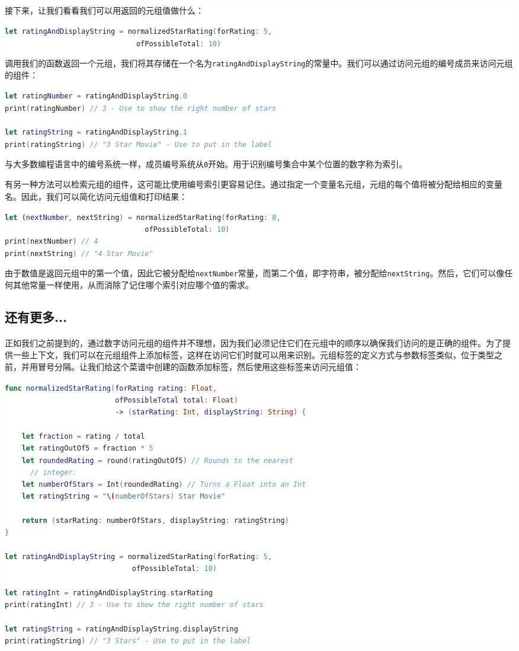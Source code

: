 接下来，让我们看看我们可以用返回的元组值做什么：

```swift
let ratingAndDisplayString = normalizedStarRating(forRating: 5, 
                               ofPossibleTotal: 10) 
```

调用我们的函数返回一个元组，我们将其存储在一个名为`ratingAndDisplayString`的常量中。我们可以通过访问元组的编号成员来访问元组的组件：

```swift
let ratingNumber = ratingAndDisplayString.0 
print(ratingNumber) // 3 - Use to show the right number of stars 

let ratingString = ratingAndDisplayString.1 
print(ratingString) // "3 Star Movie" - Use to put in the label 
```

与大多数编程语言中的编号系统一样，成员编号系统从`0`开始。用于识别编号集合中某个位置的数字称为索引。

有另一种方法可以检索元组的组件，这可能比使用编号索引更容易记住。通过指定一个变量名元组，元组的每个值将被分配给相应的变量名。因此，我们可以简化访问元组值和打印结果：

```swift
let (nextNumber, nextString) = normalizedStarRating(forRating: 8, 
                                 ofPossibleTotal: 10)
print(nextNumber) // 4
print(nextString) // "4 Star Movie"
```

由于数值是返回元组中的第一个值，因此它被分配给`nextNumber`常量，而第二个值，即字符串，被分配给`nextString`。然后，它们可以像任何其他常量一样使用，从而消除了记住哪个索引对应哪个值的需求。

## 还有更多...

正如我们之前提到的，通过数字访问元组的组件并不理想，因为我们必须记住它们在元组中的顺序以确保我们访问的是正确的组件。为了提供一些上下文，我们可以在元组组件上添加标签，这样在访问它们时就可以用来识别。元组标签的定义方式与参数标签类似，位于类型之前，并用冒号分隔。让我们给这个菜谱中创建的函数添加标签，然后使用这些标签来访问元组值：

```swift
func normalizedStarRating(forRating rating: Float, 
                          ofPossibleTotal total: Float) 
                          -> (starRating: Int, displayString: String) { 

    let fraction = rating / total 
    let ratingOutOf5 = fraction * 5 
    let roundedRating = round(ratingOutOf5) // Rounds to the nearest 
      // integer. 
    let numberOfStars = Int(roundedRating) // Turns a Float into an Int 
    let ratingString = "\(numberOfStars) Star Movie" 

    return (starRating: numberOfStars, displayString: ratingString) 
} 

let ratingAndDisplayString = normalizedStarRating(forRating: 5, 
                              ofPossibleTotal: 10) 

let ratingInt = ratingAndDisplayString.starRating 
print(ratingInt) // 3 - Use to show the right number of stars 

let ratingString = ratingAndDisplayString.displayString 
print(ratingString) // "3 Stars" - Use to put in the label 
```
